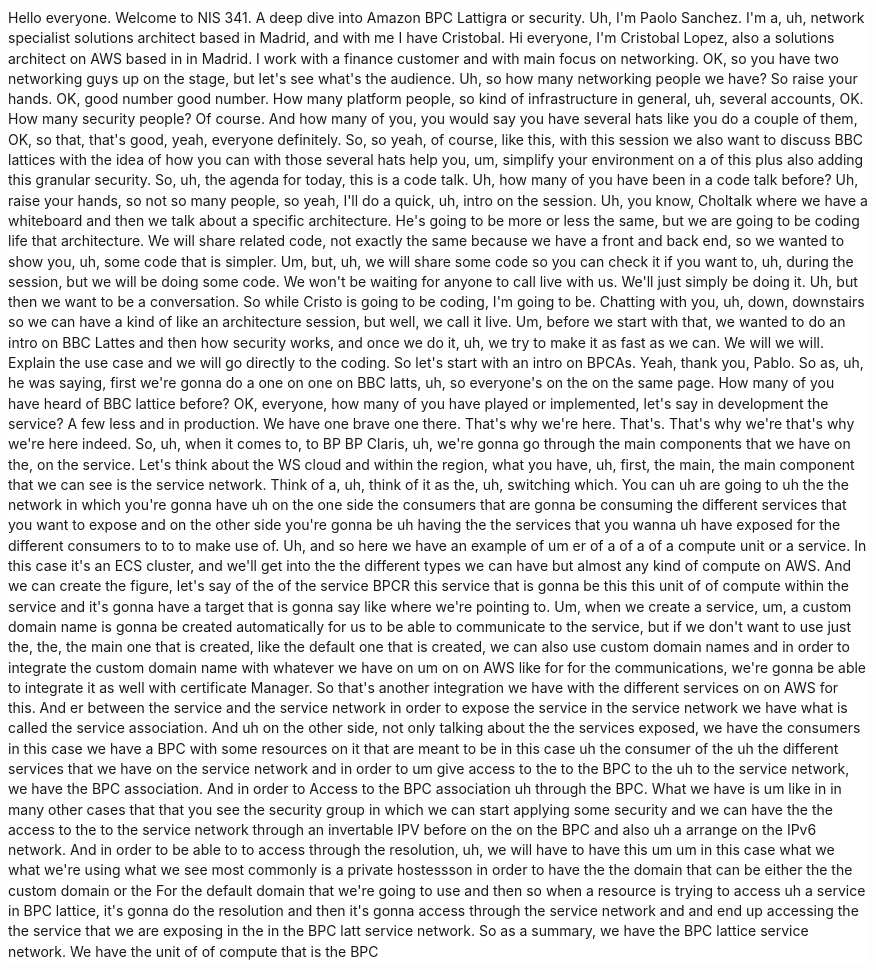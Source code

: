 Hello everyone. Welcome to NIS 341. A deep dive into Amazon BPC Lattigra or security. Uh, I'm Paolo Sanchez. I'm a, uh, network specialist solutions architect based in Madrid, and with me I have Cristobal. Hi everyone, I'm Cristobal Lopez, also a solutions architect on AWS based in in Madrid. I work with a finance customer and with main focus on networking. OK, so you have two networking guys up on the stage, but let's see what's the audience. Uh, so how many networking people we have? So raise your hands. OK, good number good number. How many platform people, so kind of infrastructure in general, uh, several accounts, OK. How many security people? Of course. And how many of you, you would say you have several hats like you do a couple of them, OK, so that, that's good, yeah, everyone definitely. So, so yeah, of course, like this, with this session we also want to discuss BBC lattices with the idea of how you can with those several hats help you, um, simplify your environment on a of this plus also adding this granular security. So, uh, the agenda for today, this is a code talk. Uh, how many of you have been in a code talk before? Uh, raise your hands, so not so many people, so yeah, I'll do a quick, uh, intro on the session. Uh, you know, Choltalk where we have a whiteboard and then we talk about a specific architecture. He's going to be more or less the same, but we are going to be coding life that architecture. We will share related code, not exactly the same because we have a front and back end, so we wanted to show you, uh, some code that is simpler. Um, but, uh, we will share some code so you can check it if you want to, uh, during the session, but we will be doing some code. We won't be waiting for anyone to call live with us. We'll just simply be doing it. Uh, but then we want to be a conversation. So while Cristo is going to be coding, I'm going to be. Chatting with you, uh, down, downstairs so we can have a kind of like an architecture session, but well, we call it live. Um, before we start with that, we wanted to do an intro on BBC Lattes and then how security works, and once we do it, uh, we try to make it as fast as we can. We will we will. Explain the use case and we will go directly to the coding. So let's start with an intro on BPCAs. Yeah, thank you, Pablo. So as, uh, he was saying, first we're gonna do a one on one on BBC latts, uh, so everyone's on the on the same page. How many of you have heard of BBC lattice before? OK, everyone, how many of you have played or implemented, let's say in development the service? A few less and in production. We have one brave one there. That's why we're here. That's. That's why we're that's why we're here indeed. So, uh, when it comes to, to BP BP Claris, uh, we're gonna go through the main components that we have on the, on the service. Let's think about the WS cloud and within the region, what you have, uh, first, the main, the main component that we can see is the service network. Think of a, uh, think of it as the, uh, switching which. You can uh are going to uh the the network in which you're gonna have uh on the one side the consumers that are gonna be consuming the different services that you want to expose and on the other side you're gonna be uh having the the services that you wanna uh have exposed for the different consumers to to to make use of. Uh, and so here we have an example of um er of a of a of a compute unit or a service. In this case it's an ECS cluster, and we'll get into the the different types we can have but almost any kind of compute on AWS. And we can create the figure, let's say of the of the service BPCR this service that is gonna be this this unit of of compute within the service and it's gonna have a target that is gonna say like where we're pointing to. Um, when we create a service, um, a custom domain name is gonna be created automatically for us to be able to communicate to the service, but if we don't want to use just the, the, the main one that is created, like the default one that is created, we can also use custom domain names and in order to integrate the custom domain name with whatever we have on um on on AWS like for for the communications, we're gonna be able to integrate it as well with certificate Manager. So that's another integration we have with the different services on on AWS for this. And er between the service and the service network in order to expose the service in the service network we have what is called the service association. And uh on the other side, not only talking about the the services exposed, we have the consumers in this case we have a BPC with some resources on it that are meant to be in this case uh the consumer of the uh the different services that we have on the service network and in order to um give access to the to the BPC to the uh to the service network, we have the BPC association. And in order to Access to the BPC association uh through the BPC. What we have is um like in in many other cases that that you see the security group in which we can start applying some security and we can have the the access to the to the service network through an invertable IPV before on the on the BPC and also uh a arrange on the IPv6 network. And in order to be able to to access through the resolution, uh, we will have to have this um um in this case what we what we're using what we see most commonly is a private hostessson in order to have the the domain that can be either the the custom domain or the For the default domain that we're going to use and then so when a resource is trying to access uh a service in BPC lattice, it's gonna do the resolution and then it's gonna access through the service network and and end up accessing the the service that we are exposing in the in the BPC latt service network. So as a summary, we have the BPC lattice service network. We have the unit of of compute that is the BPC